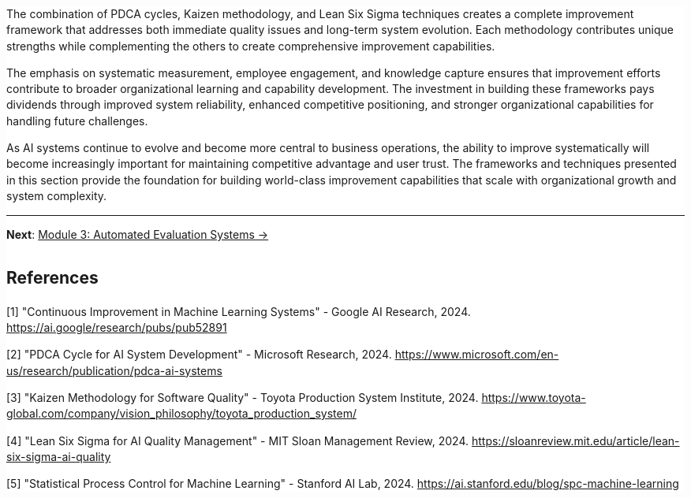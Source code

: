 The combination of PDCA cycles, Kaizen methodology, and Lean Six Sigma techniques creates a complete improvement framework that addresses both immediate quality issues and long-term system evolution. Each methodology contributes unique strengths while complementing the others to create comprehensive improvement capabilities.

The emphasis on systematic measurement, employee engagement, and knowledge capture ensures that improvement efforts contribute to broader organizational learning and capability development. The investment in building these frameworks pays dividends through improved system reliability, enhanced competitive positioning, and stronger organizational capabilities for handling future challenges.

As AI systems continue to evolve and become more central to business operations, the ability to improve systematically will become increasingly important for maintaining competitive advantage and user trust. The frameworks and techniques presented in this section provide the foundation for building world-class improvement capabilities that scale with organizational growth and system complexity.

---

**Next**: [Module 3: Automated Evaluation Systems →](../03-automated-evaluation/README.md)

## References

[1] "Continuous Improvement in Machine Learning Systems" - Google AI Research, 2024. https://ai.google/research/pubs/pub52891

[2] "PDCA Cycle for AI System Development" - Microsoft Research, 2024. https://www.microsoft.com/en-us/research/publication/pdca-ai-systems

[3] "Kaizen Methodology for Software Quality" - Toyota Production System Institute, 2024. https://www.toyota-global.com/company/vision_philosophy/toyota_production_system/

[4] "Lean Six Sigma for AI Quality Management" - MIT Sloan Management Review, 2024. https://sloanreview.mit.edu/article/lean-six-sigma-ai-quality

[5] "Statistical Process Control for Machine Learning" - Stanford AI Lab, 2024. https://ai.stanford.edu/blog/spc-machine-learning

